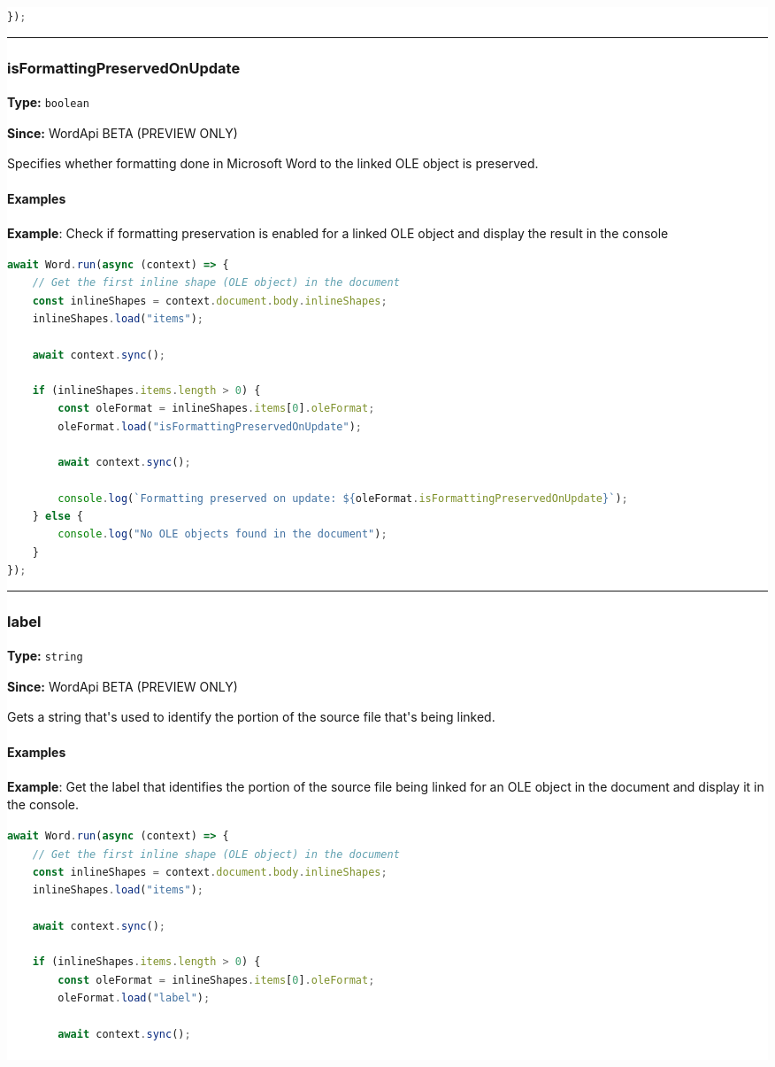 ```typescript
});
```

---

### isFormattingPreservedOnUpdate

**Type:** `boolean`

**Since:** WordApi BETA (PREVIEW ONLY)

Specifies whether formatting done in Microsoft Word to the linked OLE object is preserved.

#### Examples

**Example**: Check if formatting preservation is enabled for a linked OLE object and display the result in the console

```typescript
await Word.run(async (context) => {
    // Get the first inline shape (OLE object) in the document
    const inlineShapes = context.document.body.inlineShapes;
    inlineShapes.load("items");
    
    await context.sync();
    
    if (inlineShapes.items.length > 0) {
        const oleFormat = inlineShapes.items[0].oleFormat;
        oleFormat.load("isFormattingPreservedOnUpdate");
        
        await context.sync();
        
        console.log(`Formatting preserved on update: ${oleFormat.isFormattingPreservedOnUpdate}`);
    } else {
        console.log("No OLE objects found in the document");
    }
});
```

---

### label

**Type:** `string`

**Since:** WordApi BETA (PREVIEW ONLY)

Gets a string that's used to identify the portion of the source file that's being linked.

#### Examples

**Example**: Get the label that identifies the portion of the source file being linked for an OLE object in the document and display it in the console.

```typescript
await Word.run(async (context) => {
    // Get the first inline shape (OLE object) in the document
    const inlineShapes = context.document.body.inlineShapes;
    inlineShapes.load("items");
    
    await context.sync();
    
    if (inlineShapes.items.length > 0) {
        const oleFormat = inlineShapes.items[0].oleFormat;
        oleFormat.load("label");
        
        await context.sync();
        
```